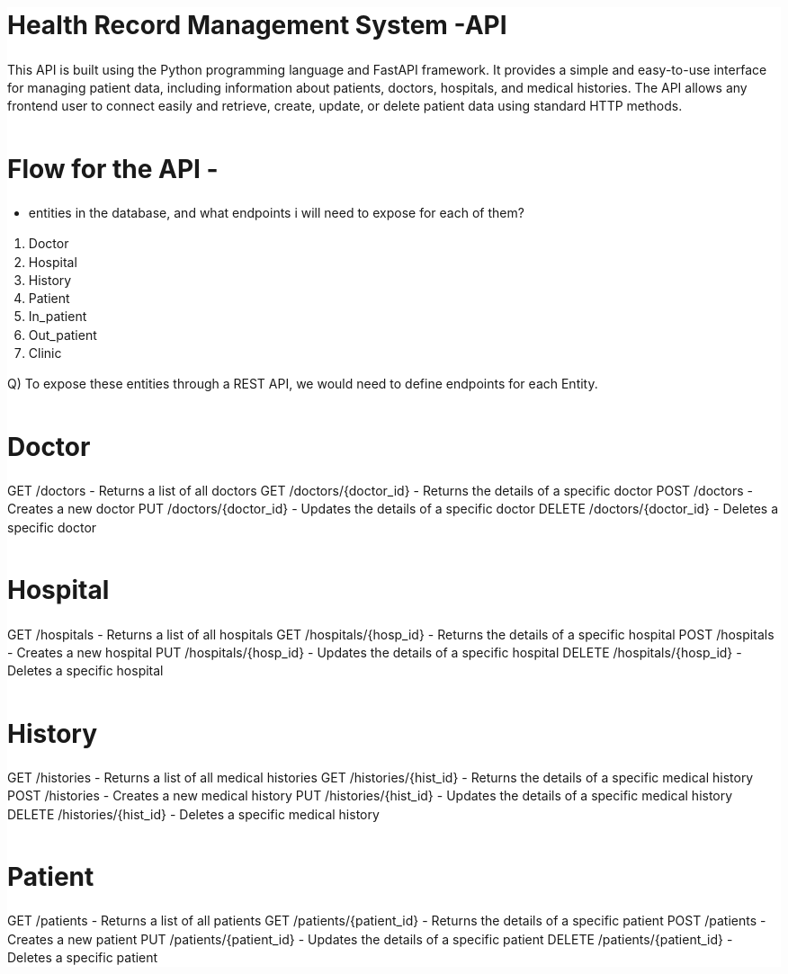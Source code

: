 # Health Record Management System -API
This API is built using the Python programming language and FastAPI framework. It provides a simple and easy-to-use interface for managing patient data, including information about patients, doctors, hospitals, and medical histories. The API allows any frontend user to connect easily and retrieve, create, update, or delete patient data using standard HTTP methods.

# Flow for the API -  
- entities in the database, and what endpoints i will need to expose for each of them?

1) Doctor
2) Hospital
3) History
4) Patient
5) In_patient
6) Out_patient
7) Clinic

Q) To expose these entities through a REST API, we  would need to define endpoints for each Entity.

# Doctor

GET /doctors - Returns a list of all doctors
GET /doctors/{doctor_id} - Returns the details of a specific doctor
POST /doctors - Creates a new doctor
PUT /doctors/{doctor_id} - Updates the details of a specific doctor
DELETE /doctors/{doctor_id} - Deletes a specific doctor

# Hospital

GET /hospitals - Returns a list of all hospitals
GET /hospitals/{hosp_id} - Returns the details of a specific hospital
POST /hospitals - Creates a new hospital
PUT /hospitals/{hosp_id} - Updates the details of a specific hospital
DELETE /hospitals/{hosp_id} - Deletes a specific hospital

# History

GET /histories - Returns a list of all medical histories
GET /histories/{hist_id} - Returns the details of a specific medical history
POST /histories - Creates a new medical history
PUT /histories/{hist_id} - Updates the details of a specific medical history
DELETE /histories/{hist_id} - Deletes a specific medical history

# Patient

GET /patients - Returns a list of all patients
GET /patients/{patient_id} - Returns the details of a specific patient
POST /patients - Creates a new patient
PUT /patients/{patient_id} - Updates the details of a specific patient
DELETE /patients/{patient_id} - Deletes a specific patient
